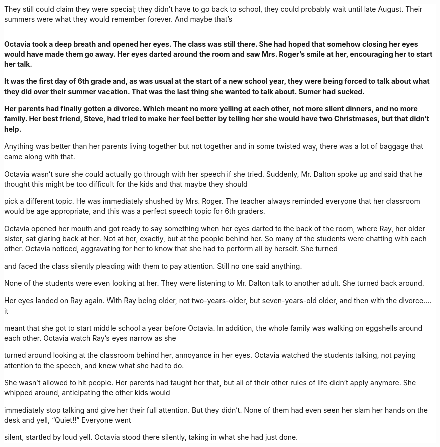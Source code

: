 They still could claim they were special; they didn’t have to go back to school, they could probably wait until late August. Their summers were what they would remember forever. And maybe that’s



---



**Octavia took a deep breath and opened her eyes. The class was still there. She had hoped that somehow closing her eyes would have made them go away. Her eyes darted around the room and saw Mrs. Roger’s smile at her, encouraging her to start her talk.**

**It was the first day of 6th grade and, as was usual at the start of a new school year, they were being forced to talk about what they did over their summer vacation. That was the last thing she wanted to talk about. Sumer had sucked.**

**Her parents had finally gotten a divorce. Which meant no more yelling at each other, not more silent dinners, and no more family. Her best friend, Steve, had tried to make her feel better by telling her she would have two Christmases, but that didn’t help.**

Anything was better than her parents living together but not together and in some twisted way, there was a lot of baggage that came along with that.



Octavia wasn’t sure she could actually go through with her speech if she tried. Suddenly, Mr. Dalton spoke up and said that he thought this might be too difficult for the kids and that maybe they should 

pick a different topic. He was immediately shushed by Mrs. Roger. The teacher always reminded everyone that her classroom would be age appropriate, and this was a perfect speech topic for 6th graders. 

Octavia opened her mouth and got ready to say something when her eyes darted to the back of the room, where Ray, her older sister, sat glaring back at her. Not at her, exactly, but at the people behind her. So many of the students were chatting with each other. Octavia noticed, aggravating for her to know that she had to perform all by herself. She turned 

and faced the class silently pleading with them to pay attention. Still no one said anything.

None of the students were even looking at her. They were listening to Mr. Dalton talk to another adult. She turned back around. 



Her eyes landed on Ray again. With Ray being older, not two-years-older, but seven-years-old older, and then with the divorce…. it 

meant that she got to start middle school a year before Octavia. In addition, the whole family was walking on eggshells around each other. Octavia watch Ray’s eyes narrow as she 

turned around looking at the classroom behind her, annoyance in her eyes. Octavia watched the students talking, not paying attention to the speech, and knew what she had to do. 

She wasn’t allowed to hit people. Her parents had taught her that, but all of their other rules of life didn’t apply anymore. She whipped around, anticipating the other kids would 

immediately stop talking and give her their full attention. But they didn’t. None of them had even seen her slam her hands on the desk and yell, “Quiet!!” Everyone went

silent, startled by loud yell. Octavia stood there silently, taking in what she had just done.
